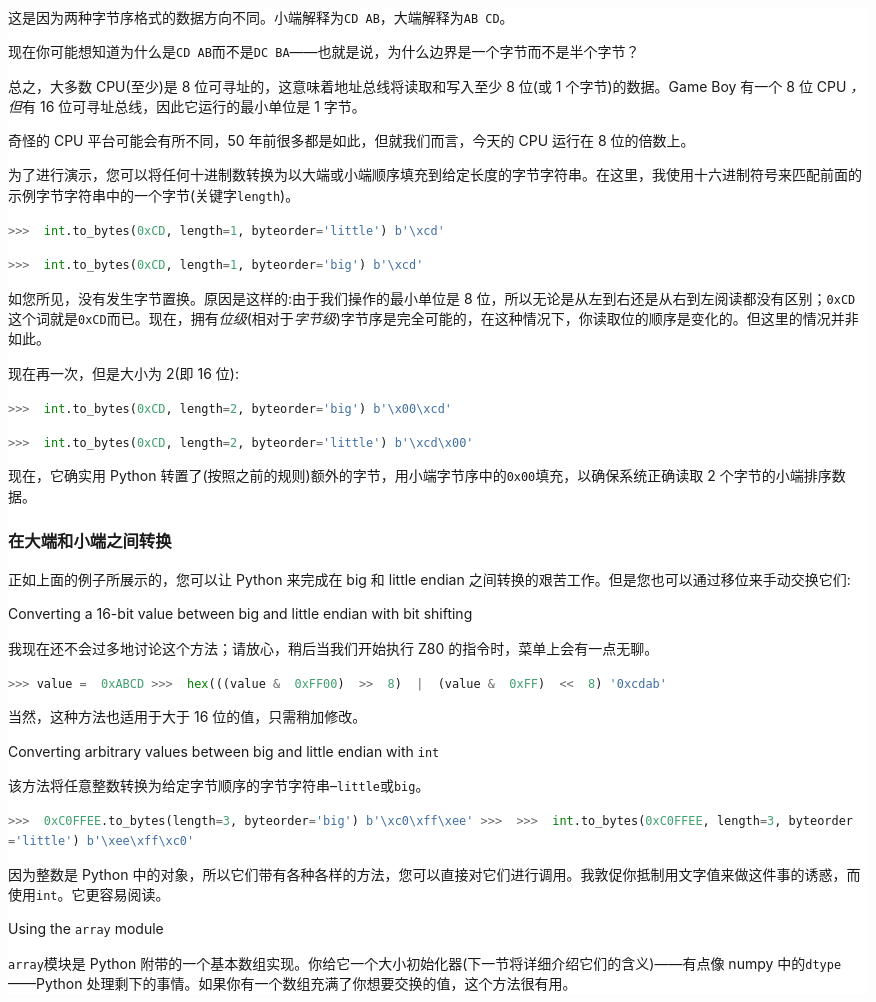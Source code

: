 这是因为两种字节序格式的数据方向不同。小端解释为`CD AB`，大端解释为`AB CD`。

现在你可能想知道为什么是`CD AB`而不是`DC BA`——也就是说，为什么边界是一个字节而不是半个字节？

总之，大多数 CPU(至少)是 8 位可寻址的，这意味着地址总线将读取和写入至少 8 位(或 1 个字节)的数据。Game Boy 有一个 8 位 CPU *，但*有 16 位可寻址总线，因此它运行的最小单位是 1 字节。

奇怪的 CPU 平台可能会有所不同，50 年前很多都是如此，但就我们而言，今天的 CPU 运行在 8 位的倍数上。

为了进行演示，您可以将任何十进制数转换为以大端或小端顺序填充到给定长度的字节字符串。在这里，我使用十六进制符号来匹配前面的示例字节字符串中的一个字节(关键字`length`)。

```py
>>>  int.to_bytes(0xCD, length=1, byteorder='little') b'\xcd'
```

```py
>>>  int.to_bytes(0xCD, length=1, byteorder='big') b'\xcd'
```

如您所见，没有发生字节置换。原因是这样的:由于我们操作的最小单位是 8 位，所以无论是从左到右还是从右到左阅读都没有区别；`0xCD`这个词就是`0xCD`而已。现在，拥有*位级*(相对于*字节级*)字节序是完全可能的，在这种情况下，你读取位的顺序是变化的。但这里的情况并非如此。

现在再一次，但是大小为 2(即 16 位):

```py
>>>  int.to_bytes(0xCD, length=2, byteorder='big') b'\x00\xcd'
```

```py
>>>  int.to_bytes(0xCD, length=2, byteorder='little') b'\xcd\x00'
```

现在，它确实用 Python 转置了(按照之前的规则)额外的字节，用小端字节序中的`0x00`填充，以确保系统正确读取 2 个字节的小端排序数据。

### 在大端和小端之间转换

正如上面的例子所展示的，您可以让 Python 来完成在 big 和 little endian 之间转换的艰苦工作。但是您也可以通过移位来手动交换它们:

Converting a 16-bit value between big and little endian with bit shifting

我现在还不会过多地讨论这个方法；请放心，稍后当我们开始执行 Z80 的指令时，菜单上会有一点无聊。

```py
>>> value =  0xABCD >>>  hex(((value &  0xFF00)  >>  8)  |  (value &  0xFF)  <<  8) '0xcdab'
```

当然，这种方法也适用于大于 16 位的值，只需稍加修改。

Converting arbitrary values between big and little endian with `int`

该方法将任意整数转换为给定字节顺序的字节字符串–`little`或`big`。

```py
>>>  0xC0FFEE.to_bytes(length=3, byteorder='big') b'\xc0\xff\xee' >>>  >>>  int.to_bytes(0xC0FFEE, length=3, byteorder='little') b'\xee\xff\xc0'
```

 因为整数是 Python 中的对象，所以它们带有各种各样的方法，您可以直接对它们进行调用。我敦促你抵制用文字值来做这件事的诱惑，而使用`int`。它更容易阅读。 

Using the `array` module

`array`模块是 Python 附带的一个基本数组实现。你给它一个大小初始化器(下一节将详细介绍它们的含义)——有点像 numpy 中的`dtype`——Python 处理剩下的事情。如果你有一个数组充满了你想要交换的值，这个方法很有用。
